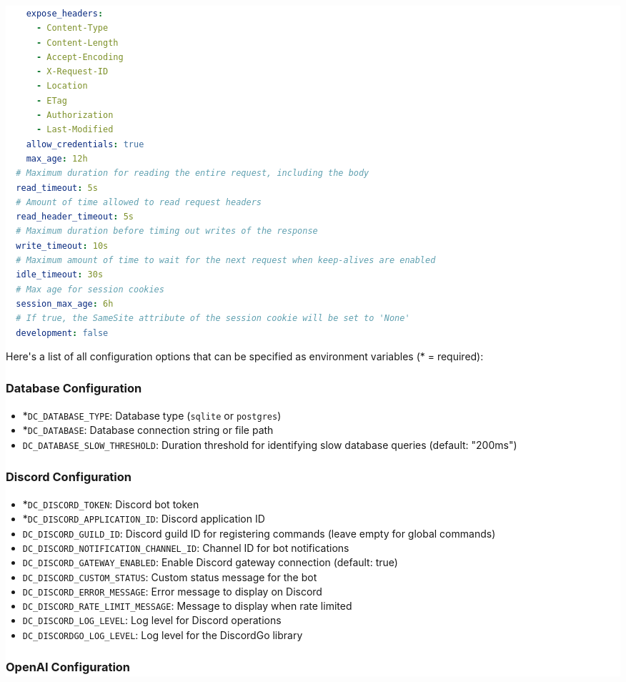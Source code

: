 ```yaml
    expose_headers:
      - Content-Type
      - Content-Length
      - Accept-Encoding
      - X-Request-ID
      - Location
      - ETag
      - Authorization
      - Last-Modified
    allow_credentials: true
    max_age: 12h
  # Maximum duration for reading the entire request, including the body
  read_timeout: 5s
  # Amount of time allowed to read request headers
  read_header_timeout: 5s
  # Maximum duration before timing out writes of the response
  write_timeout: 10s
  # Maximum amount of time to wait for the next request when keep-alives are enabled
  idle_timeout: 30s
  # Max age for session cookies
  session_max_age: 6h
  # If true, the SameSite attribute of the session cookie will be set to 'None'
  development: false
```

Here's a list of all configuration options that can be specified
as environment variables (* = required):

### Database Configuration

- *`DC_DATABASE_TYPE`: Database type (`sqlite` or `postgres`)
- *`DC_DATABASE`: Database connection string or file path
- `DC_DATABASE_SLOW_THRESHOLD`: Duration threshold for identifying slow database queries (default: "200ms")

### Discord Configuration

- *`DC_DISCORD_TOKEN`: Discord bot token
- *`DC_DISCORD_APPLICATION_ID`: Discord application ID
- `DC_DISCORD_GUILD_ID`: Discord guild ID for registering commands (leave empty for global commands)
- `DC_DISCORD_NOTIFICATION_CHANNEL_ID`: Channel ID for bot notifications
- `DC_DISCORD_GATEWAY_ENABLED`: Enable Discord gateway connection (default: true)
- `DC_DISCORD_CUSTOM_STATUS`: Custom status message for the bot
- `DC_DISCORD_ERROR_MESSAGE`: Error message to display on Discord
- `DC_DISCORD_RATE_LIMIT_MESSAGE`: Message to display when rate limited
- `DC_DISCORD_LOG_LEVEL`: Log level for Discord operations
- `DC_DISCORDGO_LOG_LEVEL`: Log level for the DiscordGo library

### OpenAI Configuration
